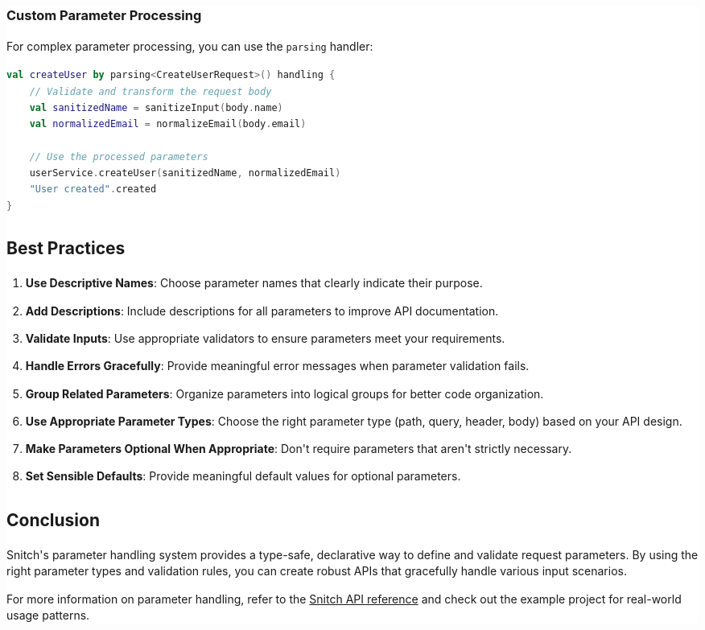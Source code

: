 ### Custom Parameter Processing

For complex parameter processing, you can use the `parsing` handler:

```kotlin
val createUser by parsing<CreateUserRequest>() handling {
    // Validate and transform the request body
    val sanitizedName = sanitizeInput(body.name)
    val normalizedEmail = normalizeEmail(body.email)
    
    // Use the processed parameters
    userService.createUser(sanitizedName, normalizedEmail)
    "User created".created
}
```

## Best Practices

1. **Use Descriptive Names**: Choose parameter names that clearly indicate their purpose.

2. **Add Descriptions**: Include descriptions for all parameters to improve API documentation.

3. **Validate Inputs**: Use appropriate validators to ensure parameters meet your requirements.

4. **Handle Errors Gracefully**: Provide meaningful error messages when parameter validation fails.

5. **Group Related Parameters**: Organize parameters into logical groups for better code organization.

6. **Use Appropriate Parameter Types**: Choose the right parameter type (path, query, header, body) based on your API design.

7. **Make Parameters Optional When Appropriate**: Don't require parameters that aren't strictly necessary.

8. **Set Sensible Defaults**: Provide meaningful default values for optional parameters.

## Conclusion

Snitch's parameter handling system provides a type-safe, declarative way to define and validate request parameters. By using the right parameter types and validation rules, you can create robust APIs that gracefully handle various input scenarios.

For more information on parameter handling, refer to the [Snitch API reference](/api/parameters) and check out the example project for real-world usage patterns.